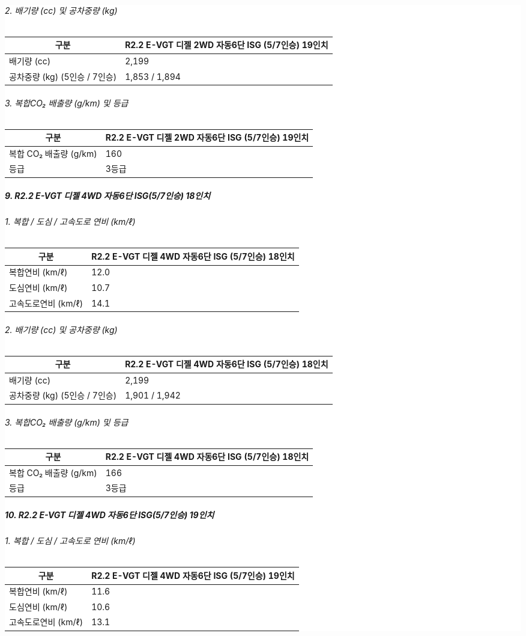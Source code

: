 ###### 2. 배기량 (cc) 및 공차중량 (kg)

| 구분                          | R2.2 E-VGT 디젤 2WD 자동6단 ISG (5/7인승) 19인치 |
|------------------------------|------------------------------------------------|
| 배기량 (cc)                   | 2,199                                          |
| 공차중량 (kg) (5인승 / 7인승)   | 1,853 / 1,894                                  |

###### 3. 복합CO₂ 배출량 (g/km) 및 등급

| 구분                   | R2.2 E-VGT 디젤 2WD 자동6단 ISG (5/7인승) 19인치 |
|------------------------|------------------------------------------------|
| 복합 CO₂ 배출량 (g/km) | 160                                             |
| 등급                  | 3등급                                           |

##### 9. R2.2 E-VGT 디젤 4WD 자동6단 ISG(5/7인승) 18인치

###### 1. 복합 / 도심 / 고속도로 연비 (km/ℓ)

| 구분               | R2.2 E-VGT 디젤 4WD 자동6단 ISG (5/7인승) 18인치 |
|--------------------|------------------------------------------------|
| 복합연비 (km/ℓ)     | 12.0                                           |
| 도심연비 (km/ℓ)     | 10.7                                           |
| 고속도로연비 (km/ℓ) | 14.1                                           |

###### 2. 배기량 (cc) 및 공차중량 (kg)

| 구분                          | R2.2 E-VGT 디젤 4WD 자동6단 ISG (5/7인승) 18인치 |
|------------------------------|------------------------------------------------|
| 배기량 (cc)                   | 2,199                                          |
| 공차중량 (kg) (5인승 / 7인승)   | 1,901 / 1,942                                  |

###### 3. 복합CO₂ 배출량 (g/km) 및 등급

| 구분                   | R2.2 E-VGT 디젤 4WD 자동6단 ISG (5/7인승) 18인치 |
|------------------------|------------------------------------------------|
| 복합 CO₂ 배출량 (g/km) | 166                                             |
| 등급                  | 3등급                                           |

##### 10. R2.2 E-VGT 디젤 4WD 자동6단 ISG(5/7인승) 19인치 

###### 1. 복합 / 도심 / 고속도로 연비 (km/ℓ)

| 구분               | R2.2 E-VGT 디젤 4WD 자동6단 ISG (5/7인승) 19인치 |
|--------------------|------------------------------------------------|
| 복합연비 (km/ℓ)     | 11.6                                           |
| 도심연비 (km/ℓ)     | 10.6                                           |
| 고속도로연비 (km/ℓ) | 13.1                                           |
